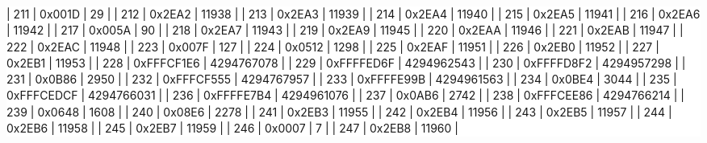|     211 | 0x001D      |          29 |
|     212 | 0x2EA2      |       11938 |
|     213 | 0x2EA3      |       11939 |
|     214 | 0x2EA4      |       11940 |
|     215 | 0x2EA5      |       11941 |
|     216 | 0x2EA6      |       11942 |
|     217 | 0x005A      |          90 |
|     218 | 0x2EA7      |       11943 |
|     219 | 0x2EA9      |       11945 |
|     220 | 0x2EAA      |       11946 |
|     221 | 0x2EAB      |       11947 |
|     222 | 0x2EAC      |       11948 |
|     223 | 0x007F      |         127 |
|     224 | 0x0512      |        1298 |
|     225 | 0x2EAF      |       11951 |
|     226 | 0x2EB0      |       11952 |
|     227 | 0x2EB1      |       11953 |
|     228 | 0xFFFCF1E6  |  4294767078 |
|     229 | 0xFFFFED6F  |  4294962543 |
|     230 | 0xFFFFD8F2  |  4294957298 |
|     231 | 0x0B86      |        2950 |
|     232 | 0xFFFCF555  |  4294767957 |
|     233 | 0xFFFFE99B  |  4294961563 |
|     234 | 0x0BE4      |        3044 |
|     235 | 0xFFFCEDCF  |  4294766031 |
|     236 | 0xFFFFE7B4  |  4294961076 |
|     237 | 0x0AB6      |        2742 |
|     238 | 0xFFFCEE86  |  4294766214 |
|     239 | 0x0648      |        1608 |
|     240 | 0x08E6      |        2278 |
|     241 | 0x2EB3      |       11955 |
|     242 | 0x2EB4      |       11956 |
|     243 | 0x2EB5      |       11957 |
|     244 | 0x2EB6      |       11958 |
|     245 | 0x2EB7      |       11959 |
|     246 | 0x0007      |           7 |
|     247 | 0x2EB8      |       11960 |